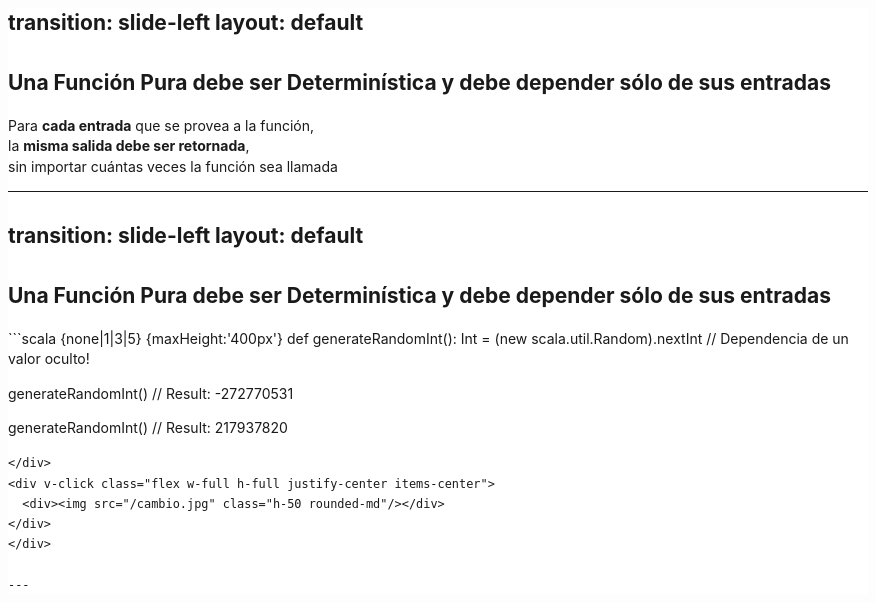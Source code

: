 transition: slide-left
layout: default
---

## Una **Función Pura** debe ser **Determinística** y debe **depender sólo de sus entradas**

<div class="flex h-4/5 w-full items-center justify-center text-center">
  <span class="text-3xl leading-relaxed">Para <b>cada entrada</b> que se provea a la función, <br/>la <b>misma salida debe ser retornada</b>, <br/>
sin importar cuántas veces la función sea llamada</span>
</div>

---
transition: slide-left
layout: default
---

## Una **Función Pura** debe ser **Determinística** y debe **depender sólo de sus entradas**

<div class="mt-5 flex flex-col h-4/5 w-full justify-center">
<div class="flex-1">
```scala {none|1|3|5} {maxHeight:'400px'}
def generateRandomInt(): Int = (new scala.util.Random).nextInt // Dependencia de un valor oculto!

generateRandomInt() // Result: -272770531

generateRandomInt() // Result: 217937820
```
</div>
<div v-click class="flex w-full h-full justify-center items-center">
  <div><img src="/cambio.jpg" class="h-50 rounded-md"/></div>
</div>
</div>

---
